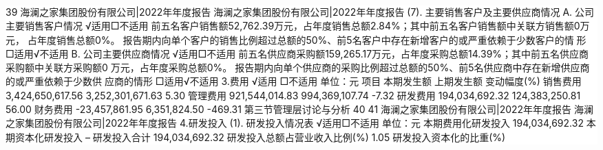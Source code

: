39
海澜之家集团股份有限公司|2022年年度报告
海澜之家集团股份有限公司|2022年年度报告
(7).
主要销售客户及主要供应商情况
A.
公司主要销售客户情况
√适用□不适用
前五名客户销售额52,762.39万元，占年度销售总额2.84%；其中前五名客户销售额中关联方销售额0万元，
占年度销售总额0%。
报告期内向单个客户的销售比例超过总额的50%、前5名客户中存在新增客户的或严重依赖于少数客户的情
形
□适用√不适用
B.
公司主要供应商情况
√适用□不适用
前五名供应商采购额159,265.17万元，占年度采购总额14.39%；其中前五名供应商采购额中关联方采购额0
万元，占年度采购总额0%。
报告期内向单个供应商的采购比例超过总额的50%、前5名供应商中存在新增供应商的或严重依赖于少数供
应商的情形
□适用√不适用
3.费用
√适用
□不适用
单位：元
项目
本期发生额
上期发生额
变动幅度(%)
销售费用
3,424,650,617.56
3,252,301,671.63
5.30
管理费用
921,544,014.83
994,369,107.74
-7.32
研发费用
194,034,692.32
124,383,250.81
56.00
财务费用
-23,457,861.95
6,351,824.50
-469.31
第三节管理层讨论与分析
40
41
海澜之家集团股份有限公司|2022年年度报告
海澜之家集团股份有限公司|2022年年度报告
4.研发投入
(1).
研发投入情况表
√适用□不适用
单位：元
本期费用化研发投入
194,034,692.32
本期资本化研发投入
–
研发投入合计
194,034,692.32
研发投入总额占营业收入比例(%)
1.05
研发投入资本化的比重(%)